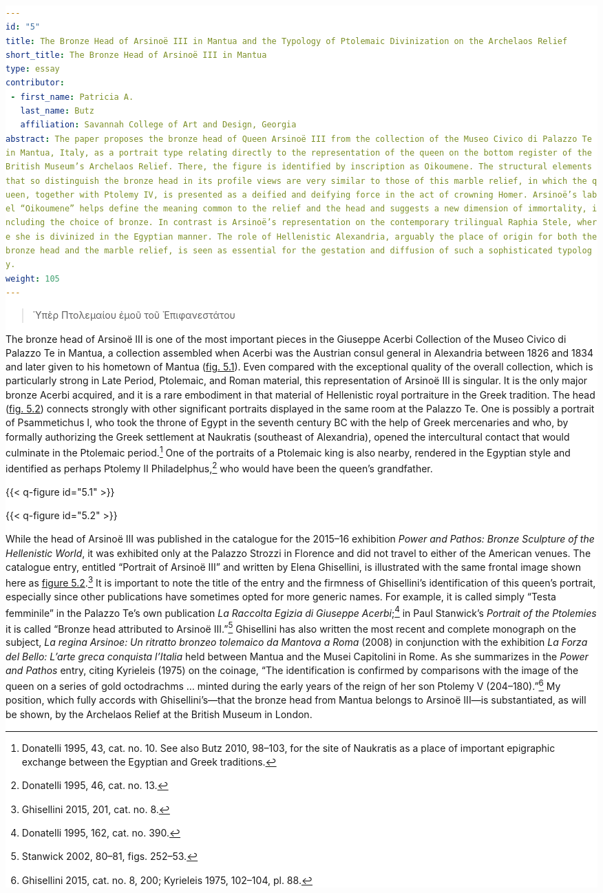 ```yaml
---
id: "5"
title: The Bronze Head of Arsinoë III in Mantua and the Typology of Ptolemaic Divinization on the Archelaos Relief
short_title: The Bronze Head of Arsinoë III in Mantua
type: essay
contributor:
 - first_name: Patricia A.
   last_name: Butz
   affiliation: Savannah College of Art and Design, Georgia
abstract: The paper proposes the bronze head of Queen Arsinoë III from the collection of the Museo Civico di Palazzo Te in Mantua, Italy, as a portrait type relating directly to the representation of the queen on the bottom register of the British Museum’s Archelaos Relief. There, the figure is identified by inscription as Oikoumene. The structural elements that so distinguish the bronze head in its profile views are very similar to those of this marble relief, in which the queen, together with Ptolemy IV, is presented as a deified and deifying force in the act of crowning Homer. Arsinoë’s label “Oikoumene” helps define the meaning common to the relief and the head and suggests a new dimension of immortality, including the choice of bronze. In contrast is Arsinoë’s representation on the contemporary trilingual Raphia Stele, where she is divinized in the Egyptian manner. The role of Hellenistic Alexandria, arguably the place of origin for both the bronze head and the marble relief, is seen as essential for the gestation and diffusion of such a sophisticated typology.
weight: 105
---
```


> <span lang="grc">Ὑπὲρ Πτολεμαίου ἐμοῦ τοῦ Ἐπιφανεστάτου</span>

The bronze head of Arsinoë III is one of the most important pieces in the Giuseppe Acerbi Collection of the Museo Civico di Palazzo Te in Mantua, a collection assembled when Acerbi was the Austrian consul general in Alexandria between 1826 and 1834 and later given to his hometown of Mantua ([fig. 5.1](#fig-5-1)). Even compared with the exceptional quality of the overall collection, which is particularly strong in Late Period, Ptolemaic, and Roman material, this representation of Arsinoë III is singular. It is the only major bronze Acerbi acquired, and it is a rare embodiment in that material of Hellenistic royal portraiture in the Greek tradition. The head ([fig. 5.2](#fig-5-2)) connects strongly with other significant portraits displayed in the same room at the Palazzo Te. One is possibly a portrait of Psammetichus I, who took the throne of Egypt in the seventh century BC with the help of Greek mercenaries and who, by formally authorizing the Greek settlement at Naukratis (southeast of Alexandria), opened the intercultural contact that would culminate in the Ptolemaic period.[^1] One of the portraits of a Ptolemaic king is also nearby, rendered in the Egyptian style and identified as perhaps Ptolemy II Philadelphus,[^2] who would have been the queen’s grandfather.

{{< q-figure id="5.1" >}}

{{< q-figure id="5.2" >}}

While the head of Arsinoë III was published in the catalogue for the 2015–16 exhibition *Power and Pathos: Bronze Sculpture of the Hellenistic World*, it was exhibited only at the Palazzo Strozzi in Florence and did not travel to either of the American venues. The catalogue entry, entitled “Portrait of Arsinoë III” and written by Elena Ghisellini, is illustrated with the same frontal image shown here as [figure 5.2](#fig-5-2).[^3] It is important to note the title of the entry and the firmness of Ghisellini’s identification of this queen’s portrait, especially since other publications have sometimes opted for more generic names. For example, it is called simply “Testa femminile” in the Palazzo Te’s own publication *La Raccolta Egizia di Giuseppe Acerbi*;[^4] in Paul Stanwick’s *Portrait of the Ptolemies* it is called “Bronze head attributed to Arsinoë III.”[^5] Ghisellini has also written the most recent and complete monograph on the subject, *La regina Arsinoe: Un ritratto bronzeo tolemaico da Mantova a Roma* (2008) in conjunction with the exhibition *La Forza del Bello: L’arte greca conquista l’Italia* held between Mantua and the Musei Capitolini in Rome. As she summarizes in the *Power and Pathos* entry, citing Kyrieleis (1975) on the coinage, “The identification is confirmed by comparisons with the image of the queen on a series of gold octodrachms … minted during the early years of the reign of her son Ptolemy V (204–180).”[^6] My position, which fully accords with Ghisellini’s—that the bronze head from Mantua belongs to Arsinoë III—is substantiated, as will be shown, by the Archelaos Relief at the British Museum in London.


[^1]: Donatelli 1995, 43, cat. no. 10. See also Butz 2010, 98–103, for the site of Naukratis as a place of important epigraphic exchange between the Egyptian and Greek traditions.
[^2]: Donatelli 1995, 46, cat. no. 13.
[^3]: Ghisellini 2015, 201, cat. no. 8.
[^4]: Donatelli 1995, 162, cat. no. 390.
[^5]: Stanwick 2002, 80–81, figs. 252–53.
[^6]: Ghisellini 2015, cat. no. 8, 200; Kyrieleis 1975, 102–104, pl. 88.
[^7]: Smith 1988, nos. 48 and 49, pls. 35, 1–3 and 4–6. Smith says the pair “can certainly be identified as Ptolemy IV Philopater and his queen Arsinoe III by their single, highly consistent coin-portrait types” (91). See also Stanwick 2002, nos. 248–49 for the Boston Ptolemy IV and nos. 250–51 for the Boston Arsinoë III. Stanwick states that the arguments favoring the identifications “are not fully convincing” because of the recutting of the Philopater head and the hairstyle of the Arsinoë head (55).
[^8]: Smith 1988, 91–92, and pl. 75.8, which shows the coin dated to ca. 200 BC.
[^9]: Smith 1988, 92.
[^10]: Ghisellini 2015, 200.
[^11]: The proportional analysis of the head in Mantua would be one of my goals for a future study.
[^12]: Zeus’s register, while pedimental in shape and imitating the peak of a mountain, is still its own entity. It is accessed by the transitional space on the right, connecting to the next register below. Newby (2007, 158) counts only three main registers. She also discusses the “false closure” on the far right side of the second register where the statue on its base is located, and the “mezzanine platform” just below Zeus occupied by Mnemosyne (162). The British Museum description for [fig. 5.7](#fig-5-7) refers to “four tiers.”
[^13]: Pollitt 1986, 304, n. 24.
[^14]: Stewart 1990, 1: 217; Pollitt 1986, 16; Newby (2007, 172–74) also includes Herodes of Priene and mentions Homer and Hesiod as considerations by some scholars.
[^15]: The column krater attributed to the Group of Boston 00.348 in the Metropolitan Museum of Art (inv. 50.11.4) shows just such a scene: the deified (or soon-to-be deified) Herakles looking on at the painting of his statue, also witnessed by Nike and by his father, Zeus, who is in the same iconic lounging position as that found on the Archelaos Relief.
[^16]: Neer 2012, 380.
[^17]: Stewart (1990, 1: 217) accepts the identification of the Ptolemaic couple: “… recognizable as Ptolemy and Arsinoe from both the context and the king’s rather bloated features.” Ridgway (2000, 207) gives the “range of proposed attributions”: Ptolemies, Seleucids, and Attalids. She concludes, “This very range of suggestions should suffice to prove our inability to make a positive identification of two diminutive heads that, in my opinion, correspond to common types rather than to specific individuals.” See also Richter 1965, 1: 54 and fig. 120; and 3: fig. 1831, who advocates Ptolemy IV and Arsinoë III and shows in fig. 3: 1831 a close-up of the heads on the relief, almost coin-like in precision.
[^19]: McKenzie 2007, 64; Fraser \[1972\] 2001, 1: 611. Fraser discusses the association of the poems in P.Cair. 65445 dealing with the Homereion and the Fountain of Arsinoë with Ptolemy IV Philopator and Arsinoë III. While McKenzie references the Homereion, she does not bring in the Archelaos Relief or its architectural implications.
[^20]: Fraser (\[1972\] 2001, 2: 862) gives the text for the epigram (P.Cair. 65445) including the vocative address, <span lang="grc">εὐαὶων Πτολεμαῖε</span>. In a disappointing assessment, Fraser seemingly disassociates the Archelaos Relief not only from Ptolemy IV and Arsinoë but from Alexandria itself. The reasons given are not clear. Mention is made of a “later date.”
[^22]: Thompson 2012, 108–9; Bagnall and Rathbone 2004, 100–101, especially fig. 3.4.6.
[^23]: I intend this to be the subject of a longer publication, together with a full palaeographic treatment (see n. 35 below).
[^24]: Stewart 1990, 1: 216; Newby 2007, 158.
[^25]: Neer 2012, 380. Stewart (1990, 1: 217), describing the upper registers of the relief, writes, “And soaring above this firm foundation \[the first register\] are the dizzy heights of the Mouseion, where the poet may keep company with the Muses and Apollo, progeny of Zeus himself.” McKenzie (2007, 51) gives details of the Museum and Library complex based on Herodotus, but states that the location and exact plans are not known (74, 76).
[^26]: Newby 2007, 162.
[^27]: Stewart 1990, 1: 217. Newby (2007, 158, 165) takes exception with the word “didactic” and to some degree with the allegorical identification, arguing that allegory lies not in the personifications of Homer’s worshippers per se but in the literal differentiation between the bottom section of the object (where the inscriptions are) and the votive relief above. Ridgway (2000, 207) considers the didactic nature of the relief its raison d’être, as opposed to connections with a votive offering, arguing for its pragmatic, educational use in Italy. My response is that the bona fide allegory begins with Oikoumene and Khronos on the far left because they really are Arsinoë and Ptolemy. Homer is ultimately going to be dwelling in more than one “inhabited world” and “time zone,” and that is worth teaching.
[^28]: *LSJ*<sup>9</sup>, s.v. “<span lang="grc">οἱκουμένη, ἡ.</span>”
[^29]: *LSJ*<sup>9</sup>, s.v. “<span lang="grc">πόλος, ὁ.</span>”
[^30]: See the detail of the relief already cited in Richter (see n. 17 above), which matches Ptolemy IV’s profile.
[^31]: Assmann 2003, 18–19.
[^32]: Stewart 1990, 1: 218.
[^33]: While Ridgway (2002, 3: 117–118) does not discuss the footstool, she sees Egyptianizing influence in the presence of the two small literary “offspring” of Homer, like the children or wives placed alongside the principal male figure in Egyptian reliefs “as is typical of Egyptian family groups since the Old Kingdom.” She further suggests that the Italian taste for Egyptianization “may serve to confirm the first-century date and Italian destination.”
[^34]: The omission is noticeable because Newby’s article on the Archelaos Relief is the second entry in Part II: Images and Their Labels, in *Art and Inscriptions in the Ancient World*, the publication she also co-edited.
[^35]: The palaeography is valuable in this inscription, both aesthetically and for chronological considerations as already noted. Newby (2007, 172) mentions the “epigraphical grounds,” leading some to a date of ca. 125 BC, but does not explain what those epigraphical grounds are. Concerning the inscriptions of the Hellenistic period in general, Ridgway, referencing Pinkwart (1965), states a commonly held belief that “Epigraphy is of little help, since no clear development can be discerned over wide geographical areas. Relative chronology can be attempted only within each site, if a fairly substantial corpus of inscriptions is preserved for internal comparison.”
[^36]: Egyptian Museum, Cairo, Cat. Gén. 31088. Hölbl 2001, 131–32, and fig. 6.1.
[^37]: Hölbl 2001, 163, caption to fig. 6.1.
[^38]: Hölbl 2001, 131, citing Polybius 5.83.3, 5.84.1, 5.87.6; and 5.85.8 for the Egyptian model of a pharaoh doing battle against an Asian enemy for the last time.
[^39]: Budge [1929] 1989, 296. Budge identifies the material of the Pithom Stele as sandstone and gives the number 47806 in the Egyptian Museum, Cairo. See Ashton 2001, 15, fig. 4.
[^40]: Hölbl 2001, 163–64; Ashton 2001, 16.
[^41]: Hölbl 2001, 164. Compare, however, Ashton (2001, 16), who describes the Pithom Stele lunette as follows: “At the top of the text is a traditional scene showing Ptolemy IV on horseback, accompanied by his wife Arsinoe, standing before the Egyptian gods.”
[^42]: Demotic section of the Pithom Stele, ll. 35–36, cited by Hölbl (2001, 174, n. 27) as the Raphia Decree.
[^43]: Demotic section of the Pithom Stele, ll. 32–33, cited by Hölbl (2001, 174, n. 27) as the Raphia Decree.
[^44]: See Butz, forthcoming. The inscription of Archepolis, son of Kosmos, deme Leonnateus (one of the oldest and most venerable demes in Alexandria) reflects the same Alexandrine sophistication discussed here but on a nonroyal and more modest level.